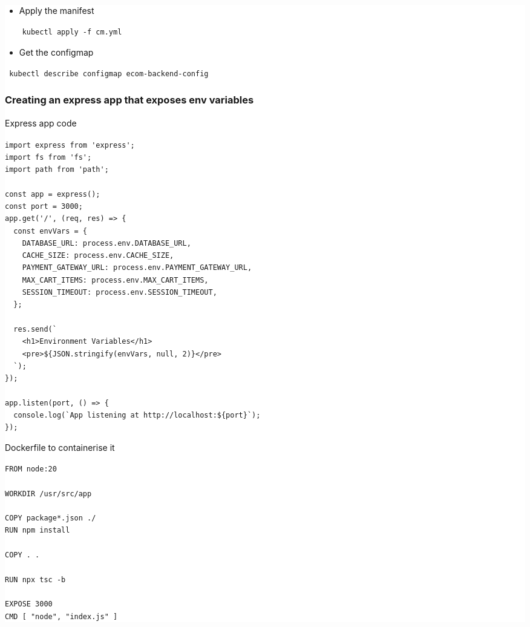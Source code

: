 - Apply the manifest

```
	kubectl apply -f cm.yml
```

- Get the configmap

```
 kubectl describe configmap ecom-backend-config
```

### Creating an express app that exposes env variables

Express app code

```
import express from 'express';
import fs from 'fs';
import path from 'path';

const app = express();
const port = 3000;
app.get('/', (req, res) => {
  const envVars = {
    DATABASE_URL: process.env.DATABASE_URL,
    CACHE_SIZE: process.env.CACHE_SIZE,
    PAYMENT_GATEWAY_URL: process.env.PAYMENT_GATEWAY_URL,
    MAX_CART_ITEMS: process.env.MAX_CART_ITEMS,
    SESSION_TIMEOUT: process.env.SESSION_TIMEOUT,
  };

  res.send(`
    <h1>Environment Variables</h1>
    <pre>${JSON.stringify(envVars, null, 2)}</pre>
  `);
});

app.listen(port, () => {
  console.log(`App listening at http://localhost:${port}`);
});

```

Dockerfile to containerise it

```
FROM node:20

WORKDIR /usr/src/app

COPY package*.json ./
RUN npm install

COPY . .

RUN npx tsc -b

EXPOSE 3000
CMD [ "node", "index.js" ]

```
